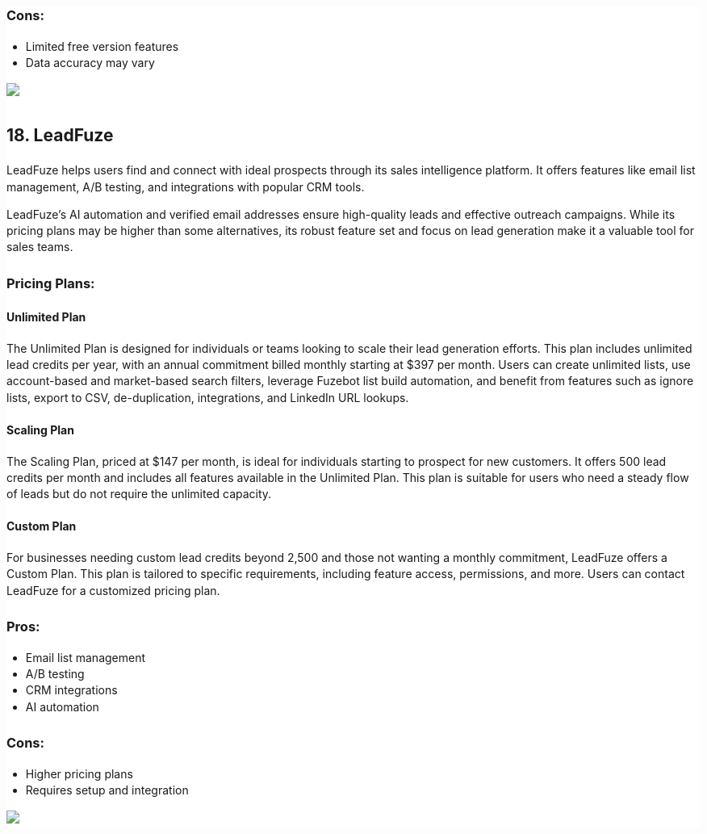 ### Cons:

* Limited free version features
* Data accuracy may vary

![](https://www.link-assistant.com/articles/wp-content/uploads/2024/08/LeadFuze.png)

## 18\. LeadFuze

LeadFuze helps users find and connect with ideal prospects through its sales intelligence platform. It offers features like email list management, A/B testing, and integrations with popular CRM tools.

LeadFuze’s AI automation and verified email addresses ensure high-quality leads and effective outreach campaigns. While its pricing plans may be higher than some alternatives, its robust feature set and focus on lead generation make it a valuable tool for sales teams.

### Pricing Plans:

#### Unlimited Plan

The Unlimited Plan is designed for individuals or teams looking to scale their lead generation efforts. This plan includes unlimited lead credits per year, with an annual commitment billed monthly starting at $397 per month. Users can create unlimited lists, use account-based and market-based search filters, leverage Fuzebot list build automation, and benefit from features such as ignore lists, export to CSV, de-duplication, integrations, and LinkedIn URL lookups.

#### Scaling Plan

The Scaling Plan, priced at $147 per month, is ideal for individuals starting to prospect for new customers. It offers 500 lead credits per month and includes all features available in the Unlimited Plan. This plan is suitable for users who need a steady flow of leads but do not require the unlimited capacity.

#### Custom Plan

For businesses needing custom lead credits beyond 2,500 and those not wanting a monthly commitment, LeadFuze offers a Custom Plan. This plan is tailored to specific requirements, including feature access, permissions, and more. Users can contact LeadFuze for a customized pricing plan.

### Pros:

* Email list management
* A/B testing
* CRM integrations
* AI automation

### Cons:

* Higher pricing plans
* Requires setup and integration

![](https://www.link-assistant.com/articles/wp-content/uploads/2024/08/Bookyourdata.png)
